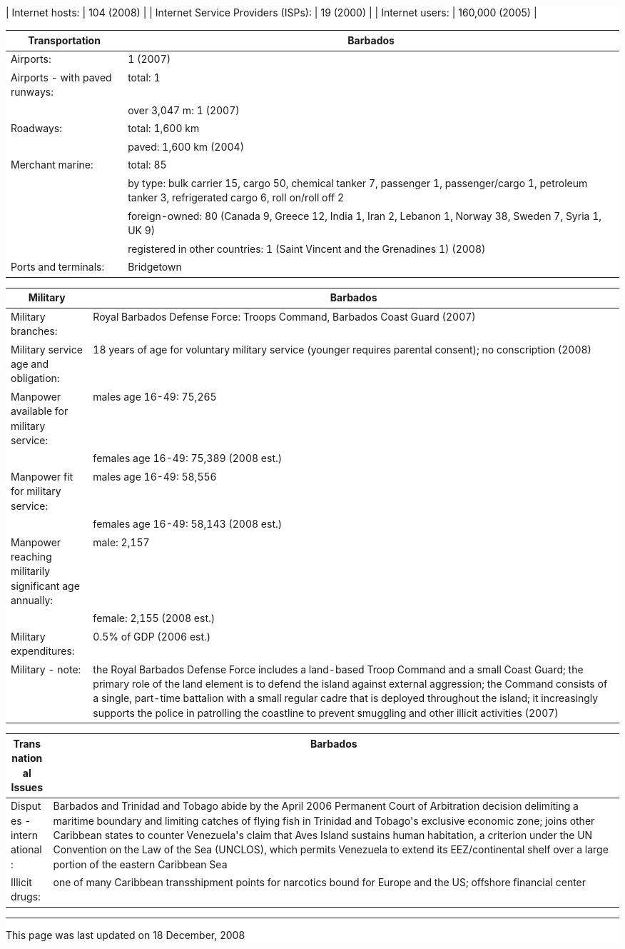 | Internet hosts: | 104 (2008) |
| Internet Service Providers (ISPs): | 19 (2000) |
| Internet users: | 160,000 (2005) |

| Transportation | Barbados |
| --- | --- |
| Airports: | 1 (2007) |
| Airports - with paved runways: | total: 1 |
| | over 3,047 m: 1 (2007) |
| Roadways: | total: 1,600 km |
| | paved: 1,600 km (2004) |
| Merchant marine: | total: 85 |
| | by type: bulk carrier 15, cargo 50, chemical tanker 7, passenger 1, passenger/cargo 1, petroleum tanker 3, refrigerated cargo 6, roll on/roll off 2 |
| | foreign-owned: 80 (Canada 9, Greece 12, India 1, Iran 2, Lebanon 1, Norway 38, Sweden 7, Syria 1, UK 9) |
| | registered in other countries: 1 (Saint Vincent and the Grenadines 1) (2008) |
| Ports and terminals: | Bridgetown |

| Military | Barbados |
| --- | --- |
| Military branches: | Royal Barbados Defense Force: Troops Command, Barbados Coast Guard (2007) |
| Military service age and obligation: | 18 years of age for voluntary military service (younger requires parental consent); no conscription (2008) |
| Manpower available for military service: | males age 16-49: 75,265 |
| | females age 16-49: 75,389 (2008 est.) |
| Manpower fit for military service: | males age 16-49: 58,556 |
| | females age 16-49: 58,143 (2008 est.) |
| Manpower reaching militarily significant age annually: | male: 2,157 |
| | female: 2,155 (2008 est.) |
| Military expenditures: | 0.5% of GDP (2006 est.) |
| Military - note: | the Royal Barbados Defense Force includes a land-based Troop Command and a small Coast Guard; the primary role of the land element is to defend the island against external aggression; the Command consists of a single, part-time battalion with a small regular cadre that is deployed throughout the island; it increasingly supports the police in patrolling the coastline to prevent smuggling and other illicit activities (2007) |

| Transnational Issues | Barbados |
| --- | --- |
| Disputes - international: | Barbados and Trinidad and Tobago abide by the April 2006 Permanent Court of Arbitration decision delimiting a maritime boundary and limiting catches of flying fish in Trinidad and Tobago's exclusive economic zone; joins other Caribbean states to counter Venezuela's claim that Aves Island sustains human habitation, a criterion under the UN Convention on the Law of the Sea (UNCLOS), which permits Venezuela to extend its EEZ/continental shelf over a large portion of the eastern Caribbean Sea |
| Illicit drugs: | one of many Caribbean transshipment points for narcotics bound for Europe and the US; offshore financial center |

---
This page was last updated on 18 December, 2008                      